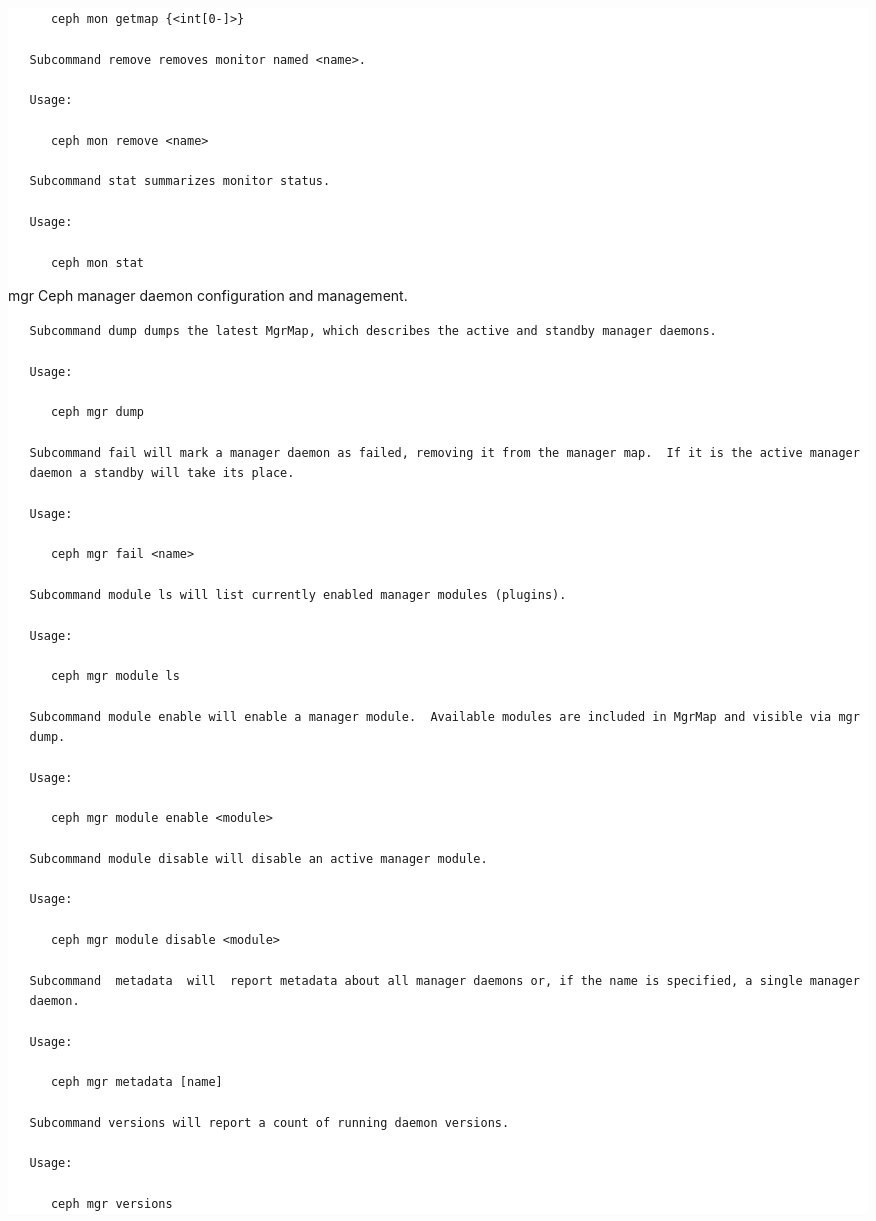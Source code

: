           ceph mon getmap {<int[0-]>}

       Subcommand remove removes monitor named <name>.

       Usage:

          ceph mon remove <name>

       Subcommand stat summarizes monitor status.

       Usage:

          ceph mon stat

   mgr
       Ceph manager daemon configuration and management.

       Subcommand dump dumps the latest MgrMap, which describes the active and standby manager daemons.

       Usage:

          ceph mgr dump

       Subcommand fail will mark a manager daemon as failed, removing it from the manager map.  If it is the active manager
       daemon a standby will take its place.

       Usage:

          ceph mgr fail <name>

       Subcommand module ls will list currently enabled manager modules (plugins).

       Usage:

          ceph mgr module ls

       Subcommand module enable will enable a manager module.  Available modules are included in MgrMap and visible via mgr
       dump.

       Usage:

          ceph mgr module enable <module>

       Subcommand module disable will disable an active manager module.

       Usage:

          ceph mgr module disable <module>

       Subcommand  metadata  will  report metadata about all manager daemons or, if the name is specified, a single manager
       daemon.

       Usage:

          ceph mgr metadata [name]

       Subcommand versions will report a count of running daemon versions.

       Usage:

          ceph mgr versions
